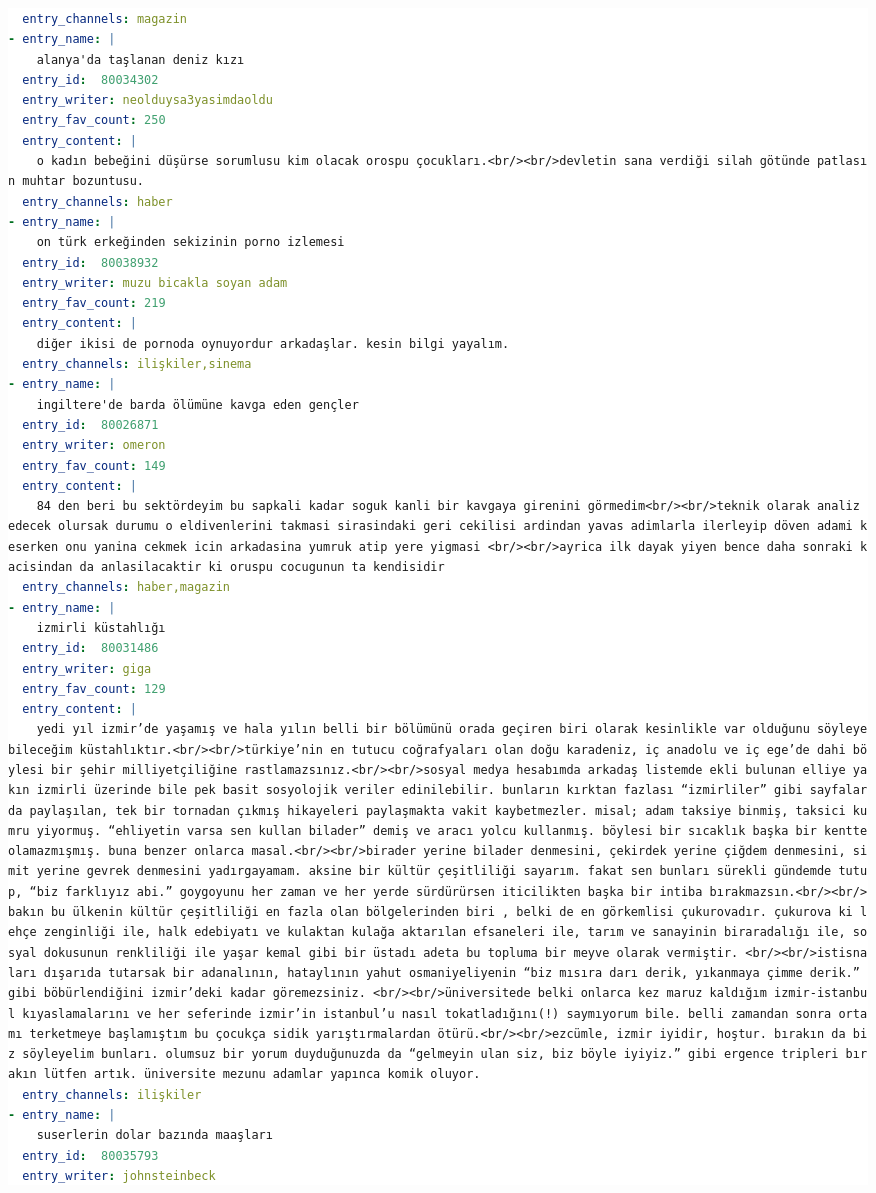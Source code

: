 ```yaml
  entry_channels: magazin
- entry_name: |
    alanya'da taşlanan deniz kızı
  entry_id:  80034302
  entry_writer: neolduysa3yasimdaoldu
  entry_fav_count: 250
  entry_content: |
    o kadın bebeğini düşürse sorumlusu kim olacak orospu çocukları.<br/><br/>devletin sana verdiği silah götünde patlasın muhtar bozuntusu.
  entry_channels: haber
- entry_name: |
    on türk erkeğinden sekizinin porno izlemesi
  entry_id:  80038932
  entry_writer: muzu bicakla soyan adam
  entry_fav_count: 219
  entry_content: |
    diğer ikisi de pornoda oynuyordur arkadaşlar. kesin bilgi yayalım.
  entry_channels: ilişkiler,sinema
- entry_name: |
    ingiltere'de barda ölümüne kavga eden gençler
  entry_id:  80026871
  entry_writer: omeron
  entry_fav_count: 149
  entry_content: |
    84 den beri bu sektördeyim bu sapkali kadar soguk kanli bir kavgaya girenini görmedim<br/><br/>teknik olarak analiz edecek olursak durumu o eldivenlerini takmasi sirasindaki geri cekilisi ardindan yavas adimlarla ilerleyip döven adami keserken onu yanina cekmek icin arkadasina yumruk atip yere yigmasi <br/><br/>ayrica ilk dayak yiyen bence daha sonraki kacisindan da anlasilacaktir ki oruspu cocugunun ta kendisidir
  entry_channels: haber,magazin
- entry_name: |
    izmirli küstahlığı
  entry_id:  80031486
  entry_writer: giga
  entry_fav_count: 129
  entry_content: |
    yedi yıl izmir’de yaşamış ve hala yılın belli bir bölümünü orada geçiren biri olarak kesinlikle var olduğunu söyleyebileceğim küstahlıktır.<br/><br/>türkiye’nin en tutucu coğrafyaları olan doğu karadeniz, iç anadolu ve iç ege’de dahi böylesi bir şehir milliyetçiliğine rastlamazsınız.<br/><br/>sosyal medya hesabımda arkadaş listemde ekli bulunan elliye yakın izmirli üzerinde bile pek basit sosyolojik veriler edinilebilir. bunların kırktan fazlası “izmirliler” gibi sayfalarda paylaşılan, tek bir tornadan çıkmış hikayeleri paylaşmakta vakit kaybetmezler. misal; adam taksiye binmiş, taksici kumru yiyormuş. “ehliyetin varsa sen kullan bilader” demiş ve aracı yolcu kullanmış. böylesi bir sıcaklık başka bir kentte olamazmışmış. buna benzer onlarca masal.<br/><br/>birader yerine bilader denmesini, çekirdek yerine çiğdem denmesini, simit yerine gevrek denmesini yadırgayamam. aksine bir kültür çeşitliliği sayarım. fakat sen bunları sürekli gündemde tutup, “biz farklıyız abi.” goygoyunu her zaman ve her yerde sürdürürsen iticilikten başka bir intiba bırakmazsın.<br/><br/>bakın bu ülkenin kültür çeşitliliği en fazla olan bölgelerinden biri , belki de en görkemlisi çukurovadır. çukurova ki lehçe zenginliği ile, halk edebiyatı ve kulaktan kulağa aktarılan efsaneleri ile, tarım ve sanayinin biraradalığı ile, sosyal dokusunun renkliliği ile yaşar kemal gibi bir üstadı adeta bu topluma bir meyve olarak vermiştir. <br/><br/>istisnaları dışarıda tutarsak bir adanalının, hataylının yahut osmaniyeliyenin “biz mısıra darı derik, yıkanmaya çimme derik.” gibi böbürlendiğini izmir’deki kadar göremezsiniz. <br/><br/>üniversitede belki onlarca kez maruz kaldığım izmir-istanbul kıyaslamalarını ve her seferinde izmir’in istanbul’u nasıl tokatladığını(!) saymıyorum bile. belli zamandan sonra ortamı terketmeye başlamıştım bu çocukça sidik yarıştırmalardan ötürü.<br/><br/>ezcümle, izmir iyidir, hoştur. bırakın da biz söyleyelim bunları. olumsuz bir yorum duyduğunuzda da “gelmeyin ulan siz, biz böyle iyiyiz.” gibi ergence tripleri bırakın lütfen artık. üniversite mezunu adamlar yapınca komik oluyor.
  entry_channels: ilişkiler
- entry_name: |
    suserlerin dolar bazında maaşları
  entry_id:  80035793
  entry_writer: johnsteinbeck
```